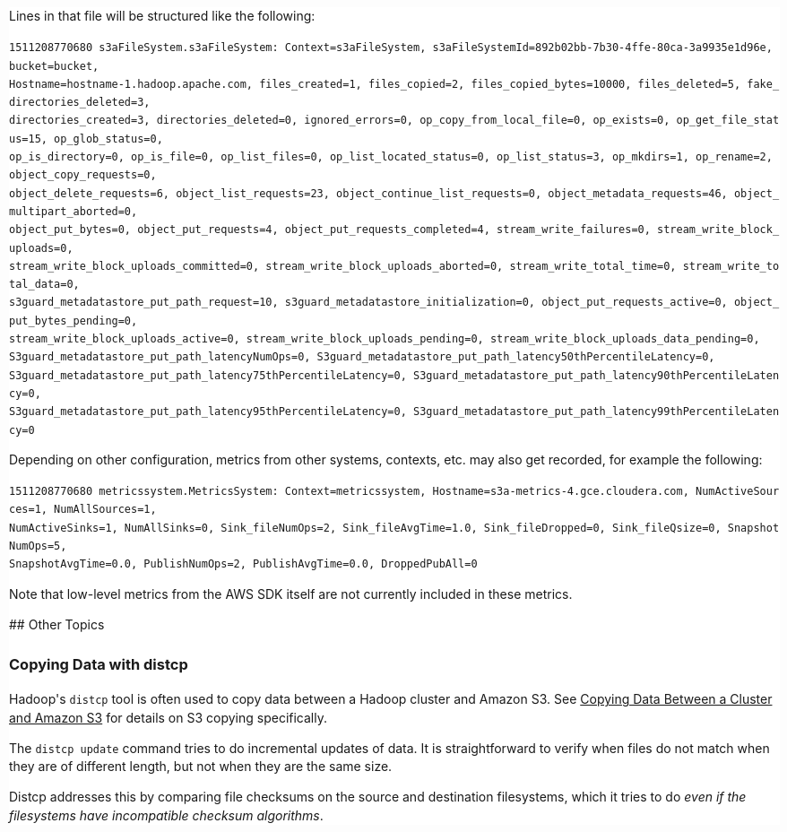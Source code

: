 Lines in that file will be structured like the following:

    1511208770680 s3aFileSystem.s3aFileSystem: Context=s3aFileSystem, s3aFileSystemId=892b02bb-7b30-4ffe-80ca-3a9935e1d96e, bucket=bucket,
    Hostname=hostname-1.hadoop.apache.com, files_created=1, files_copied=2, files_copied_bytes=10000, files_deleted=5, fake_directories_deleted=3,
    directories_created=3, directories_deleted=0, ignored_errors=0, op_copy_from_local_file=0, op_exists=0, op_get_file_status=15, op_glob_status=0,
    op_is_directory=0, op_is_file=0, op_list_files=0, op_list_located_status=0, op_list_status=3, op_mkdirs=1, op_rename=2, object_copy_requests=0,
    object_delete_requests=6, object_list_requests=23, object_continue_list_requests=0, object_metadata_requests=46, object_multipart_aborted=0,
    object_put_bytes=0, object_put_requests=4, object_put_requests_completed=4, stream_write_failures=0, stream_write_block_uploads=0,
    stream_write_block_uploads_committed=0, stream_write_block_uploads_aborted=0, stream_write_total_time=0, stream_write_total_data=0,
    s3guard_metadatastore_put_path_request=10, s3guard_metadatastore_initialization=0, object_put_requests_active=0, object_put_bytes_pending=0,
    stream_write_block_uploads_active=0, stream_write_block_uploads_pending=0, stream_write_block_uploads_data_pending=0,
    S3guard_metadatastore_put_path_latencyNumOps=0, S3guard_metadatastore_put_path_latency50thPercentileLatency=0,
    S3guard_metadatastore_put_path_latency75thPercentileLatency=0, S3guard_metadatastore_put_path_latency90thPercentileLatency=0,
    S3guard_metadatastore_put_path_latency95thPercentileLatency=0, S3guard_metadatastore_put_path_latency99thPercentileLatency=0

Depending on other configuration, metrics from other systems, contexts, etc. may
also get recorded, for example the following:

    1511208770680 metricssystem.MetricsSystem: Context=metricssystem, Hostname=s3a-metrics-4.gce.cloudera.com, NumActiveSources=1, NumAllSources=1,
    NumActiveSinks=1, NumAllSinks=0, Sink_fileNumOps=2, Sink_fileAvgTime=1.0, Sink_fileDropped=0, Sink_fileQsize=0, SnapshotNumOps=5,
    SnapshotAvgTime=0.0, PublishNumOps=2, PublishAvgTime=0.0, DroppedPubAll=0

Note that low-level metrics from the AWS SDK itself are not currently included
in these metrics.

##<a name="further_reading"></a> Other Topics

### <a name="distcp"></a> Copying Data with distcp

Hadoop's `distcp` tool is often used to copy data between a Hadoop
cluster and Amazon S3.
See [Copying Data Between a Cluster and Amazon S3](https://hortonworks.github.io/hdp-aws/s3-copy-data/index.html)
for details on S3 copying specifically.

The `distcp update` command tries to do incremental updates of data.
It is straightforward to verify when files do not match when they are of
different length, but not when they are the same size.

Distcp addresses this by comparing file checksums on the source and destination
filesystems, which it tries to do *even if the filesystems have incompatible
checksum algorithms*.
